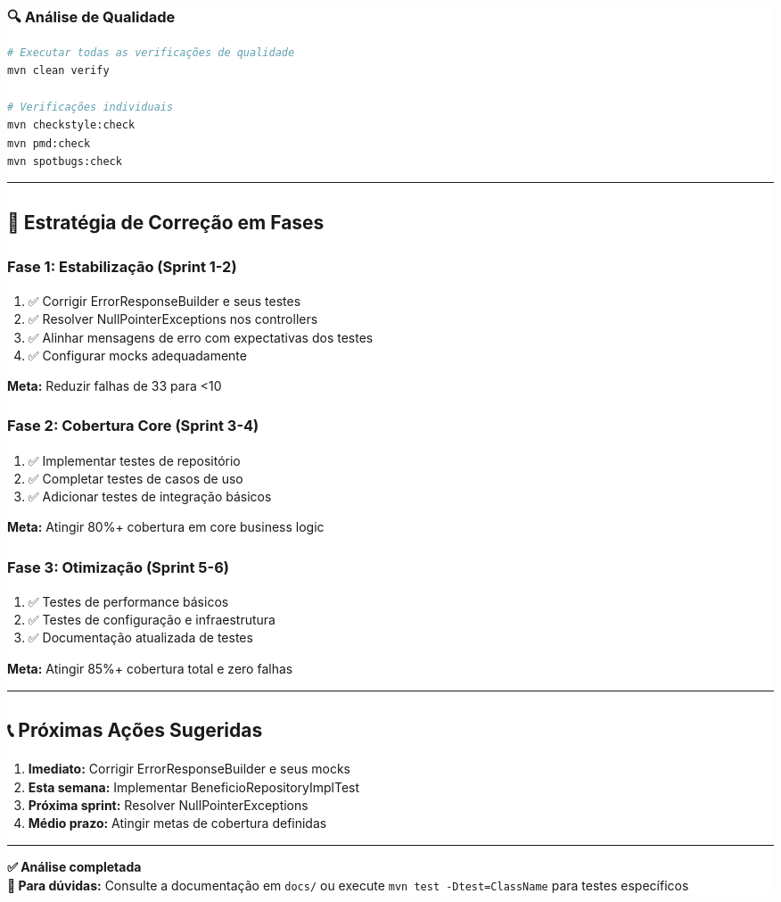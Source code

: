 ### 🔍 Análise de Qualidade
```bash
# Executar todas as verificações de qualidade
mvn clean verify

# Verificações individuais
mvn checkstyle:check
mvn pmd:check  
mvn spotbugs:check
```

---

## 🎯 Estratégia de Correção em Fases

### **Fase 1: Estabilização (Sprint 1-2)**
1. ✅ Corrigir ErrorResponseBuilder e seus testes
2. ✅ Resolver NullPointerExceptions nos controllers
3. ✅ Alinhar mensagens de erro com expectativas dos testes
4. ✅ Configurar mocks adequadamente

**Meta:** Reduzir falhas de 33 para <10

### **Fase 2: Cobertura Core (Sprint 3-4)**  
1. ✅ Implementar testes de repositório
2. ✅ Completar testes de casos de uso
3. ✅ Adicionar testes de integração básicos

**Meta:** Atingir 80%+ cobertura em core business logic

### **Fase 3: Otimização (Sprint 5-6)**
1. ✅ Testes de performance básicos
2. ✅ Testes de configuração e infraestrutura  
3. ✅ Documentação atualizada de testes

**Meta:** Atingir 85%+ cobertura total e zero falhas

---

## 📞 Próximas Ações Sugeridas

1. **Imediato:** Corrigir ErrorResponseBuilder e seus mocks
2. **Esta semana:** Implementar BeneficioRepositoryImplTest 
3. **Próxima sprint:** Resolver NullPointerExceptions
4. **Médio prazo:** Atingir metas de cobertura definidas

---

**✅ Análise completada**  
**📧 Para dúvidas:** Consulte a documentação em `docs/` ou execute `mvn test -Dtest=ClassName` para testes específicos